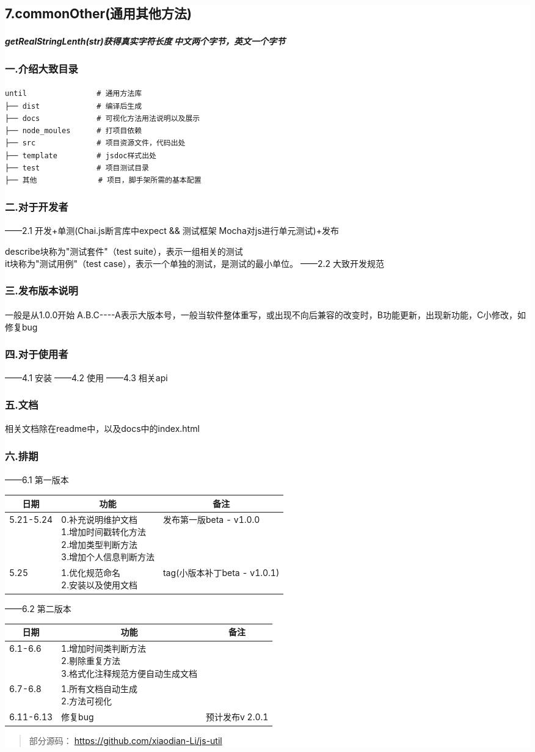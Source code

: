 ## 7.commonOther(通用其他方法)
##### getRealStringLenth(str)获得真实字符长度 中文两个字节，英文一个字节


### 一.介绍大致目录
```
until                # 通用方法库
├── dist             # 编译后生成
├── docs             # 可视化方法用法说明以及展示
├── node_moules      # 打项目依赖
├── src              # 项目资源文件，代码出处
├── template         # jsdoc样式出处
├── test             # 项目测试目录
├── 其他              # 项目，脚手架所需的基本配置

```
### 二.对于开发者
——2.1 开发+单测(Chai.js断言库中expect && 测试框架 Mocha对js进行单元测试)+发布  

describe块称为"测试套件"（test suite），表示一组相关的测试  
it块称为"测试用例"（test case），表示一个单独的测试，是测试的最小单位。
——2.2 大致开发规范
### 三.发布版本说明
一般是从1.0.0开始
A.B.C----A表示大版本号，一般当软件整体重写，或出现不向后兼容的改变时，B功能更新，出现新功能，C小修改，如修复bug

### 四.对于使用者
——4.1 安装
——4.2 使用
——4.3 相关api

### 五.文档
相关文档除在readme中，以及docs中的index.html

### 六.排期
——6.1 第一版本

日期 | 功能 | 备注
---|---|---|
5.21-5.24  | 0.补充说明维护文档<br>1.增加时间戳转化方法<br>2.增加类型判断方法<br>3.增加个人信息判断方法 | 发布第一版beta - v1.0.0
5.25 | 1.优化规范命名<br>2.安装以及使用文档 |tag(小版本补丁beta - v1.0.1)


——6.2 第二版本

日期 | 功能 | 备注
---|---|---|
6.1-6.6  | 1.增加时间类判断方法<br>2.剔除重复方法<br>3.格式化注释规范方便自动生成文档 | 
6.7-6.8 | 1.所有文档自动生成<br>2.方法可视化 | 
6.11-6.13 | 修复bug | 预计发布v 2.0.1
 
> 部分源码： https://github.com/xiaodian-Li/js-util
